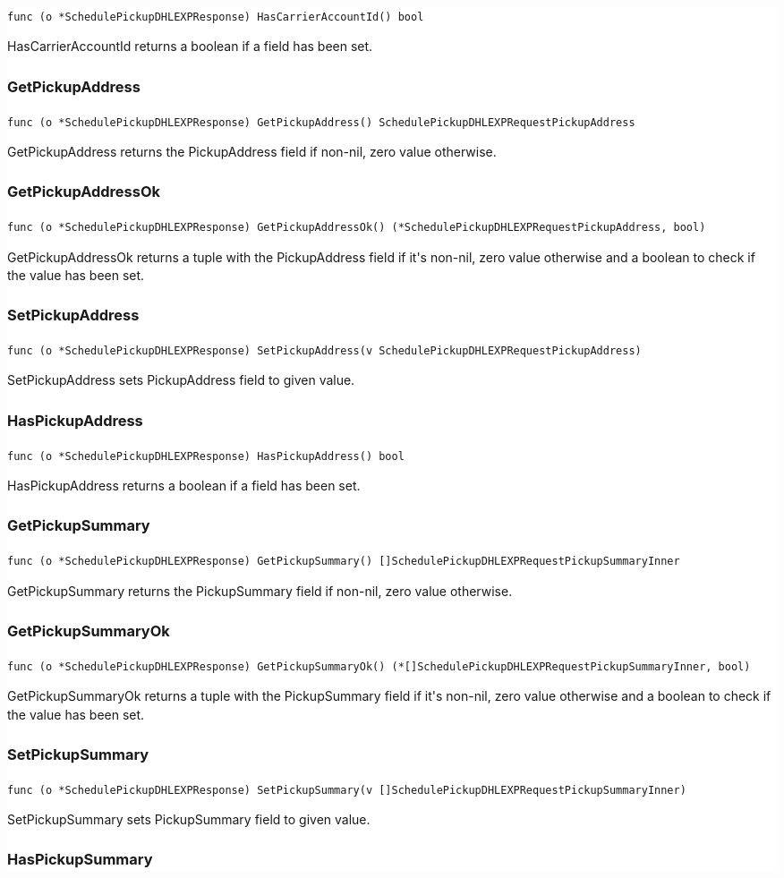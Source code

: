 `func (o *SchedulePickupDHLEXPResponse) HasCarrierAccountId() bool`

HasCarrierAccountId returns a boolean if a field has been set.

### GetPickupAddress

`func (o *SchedulePickupDHLEXPResponse) GetPickupAddress() SchedulePickupDHLEXPRequestPickupAddress`

GetPickupAddress returns the PickupAddress field if non-nil, zero value otherwise.

### GetPickupAddressOk

`func (o *SchedulePickupDHLEXPResponse) GetPickupAddressOk() (*SchedulePickupDHLEXPRequestPickupAddress, bool)`

GetPickupAddressOk returns a tuple with the PickupAddress field if it's non-nil, zero value otherwise
and a boolean to check if the value has been set.

### SetPickupAddress

`func (o *SchedulePickupDHLEXPResponse) SetPickupAddress(v SchedulePickupDHLEXPRequestPickupAddress)`

SetPickupAddress sets PickupAddress field to given value.

### HasPickupAddress

`func (o *SchedulePickupDHLEXPResponse) HasPickupAddress() bool`

HasPickupAddress returns a boolean if a field has been set.

### GetPickupSummary

`func (o *SchedulePickupDHLEXPResponse) GetPickupSummary() []SchedulePickupDHLEXPRequestPickupSummaryInner`

GetPickupSummary returns the PickupSummary field if non-nil, zero value otherwise.

### GetPickupSummaryOk

`func (o *SchedulePickupDHLEXPResponse) GetPickupSummaryOk() (*[]SchedulePickupDHLEXPRequestPickupSummaryInner, bool)`

GetPickupSummaryOk returns a tuple with the PickupSummary field if it's non-nil, zero value otherwise
and a boolean to check if the value has been set.

### SetPickupSummary

`func (o *SchedulePickupDHLEXPResponse) SetPickupSummary(v []SchedulePickupDHLEXPRequestPickupSummaryInner)`

SetPickupSummary sets PickupSummary field to given value.

### HasPickupSummary
